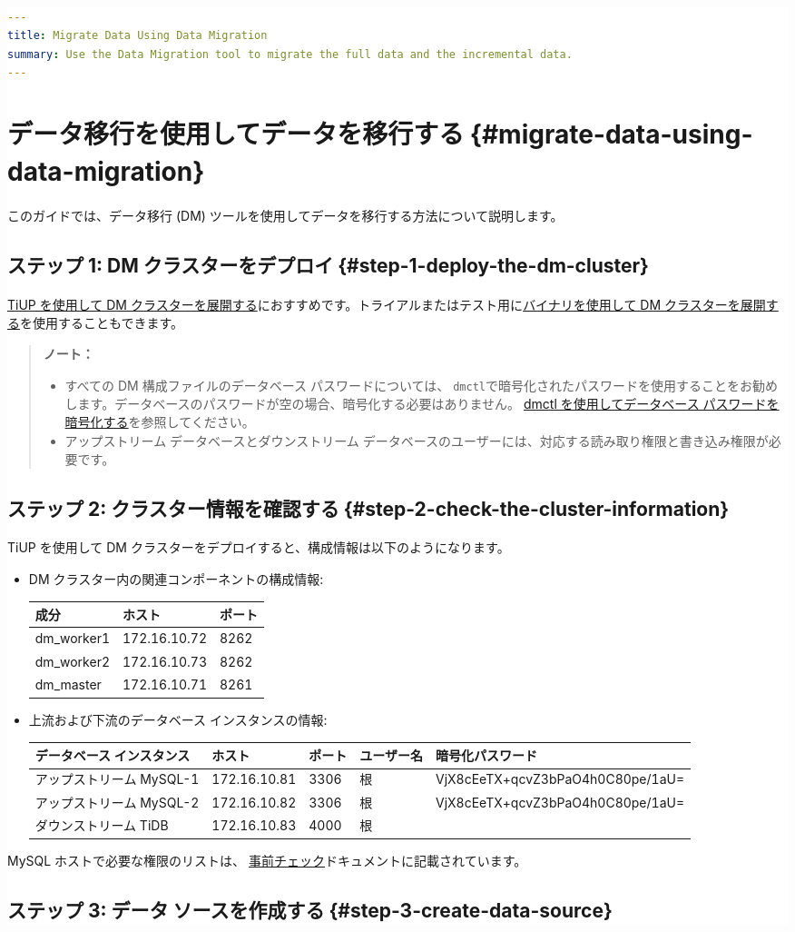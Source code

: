 ```yaml
---
title: Migrate Data Using Data Migration
summary: Use the Data Migration tool to migrate the full data and the incremental data.
---
```


# データ移行を使用してデータを移行する {#migrate-data-using-data-migration}

このガイドでは、データ移行 (DM) ツールを使用してデータを移行する方法について説明します。

## ステップ 1: DM クラスターをデプロイ {#step-1-deploy-the-dm-cluster}

[TiUP を使用して DM クラスターを展開する](/dm/deploy-a-dm-cluster-using-tiup.md)におすすめです。トライアルまたはテスト用に[バイナリを使用して DM クラスターを展開する](/dm/deploy-a-dm-cluster-using-binary.md)を使用することもできます。

> **ノート：**
>
> -   すべての DM 構成ファイルのデータベース パスワードについては、 `dmctl`で暗号化されたパスワードを使用することをお勧めします。データベースのパスワードが空の場合、暗号化する必要はありません。 [dmctl を使用してデータベース パスワードを暗号化する](/dm/dm-manage-source.md#encrypt-the-database-password)を参照してください。
> -   アップストリーム データベースとダウンストリーム データベースのユーザーには、対応する読み取り権限と書き込み権限が必要です。

## ステップ 2: クラスター情報を確認する {#step-2-check-the-cluster-information}

TiUP を使用して DM クラスターをデプロイすると、構成情報は以下のようになります。

-   DM クラスター内の関連コンポーネントの構成情報:

    | 成分         | ホスト          | ポート  |
    | ---------- | ------------ | ---- |
    | dm_worker1 | 172.16.10.72 | 8262 |
    | dm_worker2 | 172.16.10.73 | 8262 |
    | dm_master  | 172.16.10.71 | 8261 |

-   上流および下流のデータベース インスタンスの情報:

    | データベース インスタンス    | ホスト          | ポート  | ユーザー名 | 暗号化パスワード                         |
    | ---------------- | ------------ | ---- | ----- | -------------------------------- |
    | アップストリーム MySQL-1 | 172.16.10.81 | 3306 | 根     | VjX8cEeTX+qcvZ3bPaO4h0C80pe/1aU= |
    | アップストリーム MySQL-2 | 172.16.10.82 | 3306 | 根     | VjX8cEeTX+qcvZ3bPaO4h0C80pe/1aU= |
    | ダウンストリーム TiDB    | 172.16.10.83 | 4000 | 根     |                                  |

MySQL ホストで必要な権限のリストは、 [事前チェック](/dm/dm-precheck.md)ドキュメントに記載されています。

## ステップ 3: データ ソースを作成する {#step-3-create-data-source}
